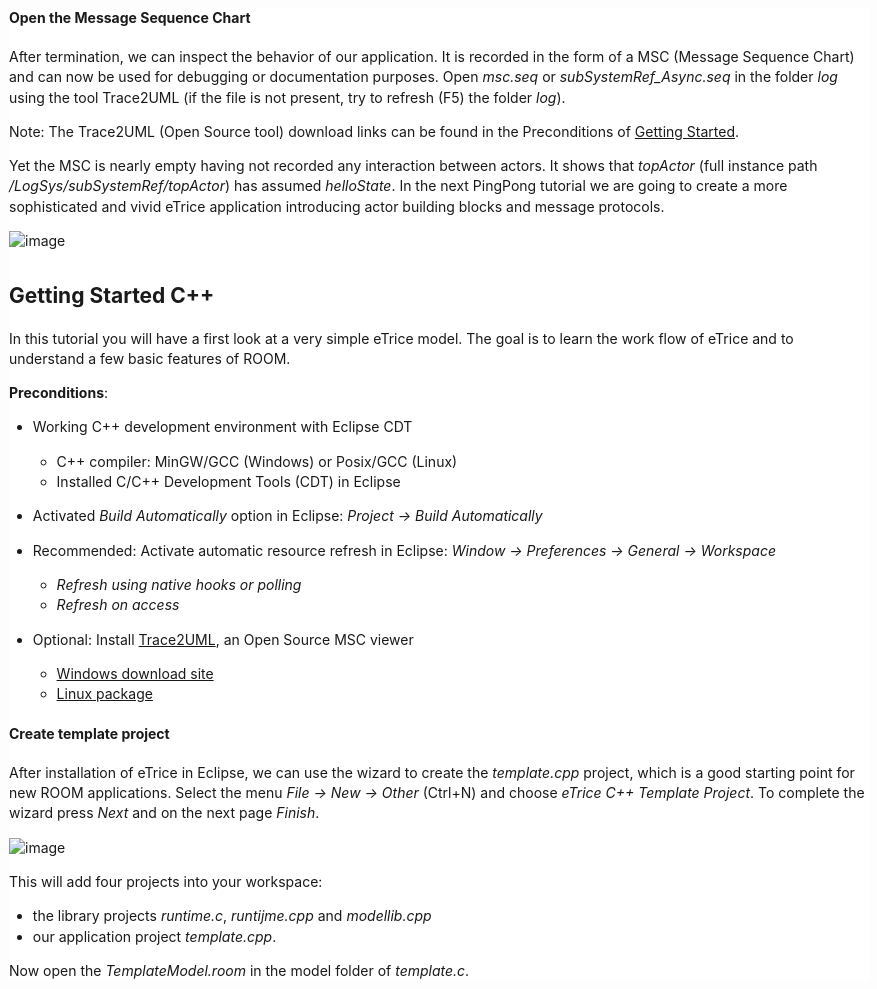 #### Open the Message Sequence Chart

After termination, we can inspect the behavior of our application. It is recorded in the form of a MSC (Message Sequence Chart) and can now be used for debugging or documentation purposes. Open *msc.seq* or *subSystemRef_Async.seq* in the folder *log* using the tool Trace2UML (if the file is not present, try to refresh (F5) the folder *log*).

<span class="label label-info">Note:</span> The Trace2UML (Open Source tool) download links can be found in the Preconditions of [Getting Started](#getting-started-c).

Yet the MSC is nearly empty having not recorded any interaction between actors. It shows that *topActor* (full instance path */LogSys/subSystemRef/topActor*) has assumed *helloState*. In the next PingPong tutorial we are going to create a more sophisticated and vivid eTrice application introducing actor building blocks and message protocols.


![image](images/013-hello-msc.png)

Getting Started C++
-------------------

In this tutorial you will have a first look at a very simple eTrice model.
The goal is to learn the work flow of eTrice and to understand a few basic features of ROOM.

**Preconditions**:

- Working C++ development environment with Eclipse CDT
	- C++ compiler: MinGW/GCC (Windows) or Posix/GCC (Linux)
	- Installed C/C++ Development Tools (CDT) in Eclipse

- Activated *Build Automatically* option in Eclipse: *Project -&gt; Build Automatically*

- Recommended: Activate automatic resource refresh in Eclipse: *Window -&gt; Preferences -&gt; General -&gt; Workspace*
	- *Refresh using native hooks or polling*
	- *Refresh on access*

- Optional: Install [Trace2UML](http://trace2uml.stage.tigris.org/), an Open Source MSC viewer
	- [Windows download site](http://trace2uml.tigris.org/servlets/ProjectDocumentList?folderID=6208)
	- [Linux package](http://apt.astade.de/)

#### Create template project

After installation of eTrice in Eclipse, we can use the wizard to create the *template.cpp* project,
which is a good starting point for new ROOM applications.
Select the menu *File -&gt; New -&gt; Other* (Ctrl+N) and choose *eTrice C++ Template Project*.
To complete the wizard press *Next* and on the next page *Finish*.

![image](images/013-wizard-cpp.png)

This will add four projects into your workspace:

- the library projects *runtime.c*, *runtijme.cpp* and *modellib.cpp*
- our application project *template.cpp*.

Now open the *TemplateModel.room* in the model folder of *template.c*.
